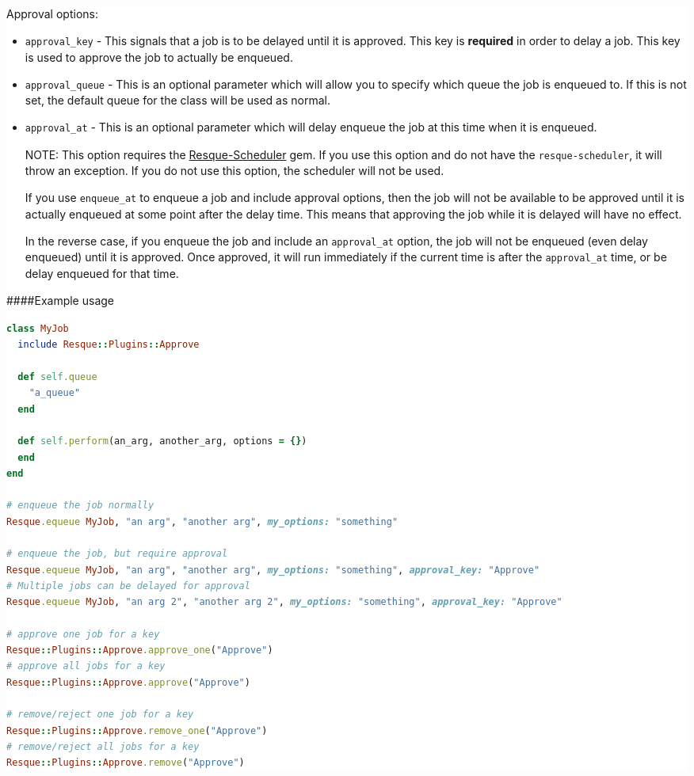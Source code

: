 Approval options:
* `approval_key` - This signals that a job is to be delayed until it is approved.
  This key is **required** in order to delay a job.  This key is used to
  approve the job to actually be enqueued.

* `approval_queue` - This is an optional parameter which will allow you to
  specify which queue the job is enqueued to.  If this is not set, the default
  queue for the class will be used as normal.

* `approval_at` - This is an optional parameter which will delay enqueue the job
  at this time when it is enqueued.

  NOTE:  This option requires the [Resque-Scheduler](https://github.com/resque/resque-scheduler)
  gem.  If you use this option and do not have the `resque-scheduler`, it will
  throw an exception.  If you do not use this option, the scheduler will not
  be used.

  If you use `enqueue_at` to enqueue a job and include approval options, then
  the job will not be available to be approved until it is actually enqueued
  at some point after the delay time.  This means that approving the job while
  it is delayed will have no effect.

  In the reverse case, if you enqueue the job and include an `approval_at`
  option, the job will not be enqueued (even delay enqueued) until it is approved.
  Once approved, it will run immediately if the current time is after the
  `approval_at` time, or be delay enqueued for that time.

####Example usage

```Ruby
class MyJob
  include Resque::Plugins::Approve

  def self.queue
    "a_queue"
  end

  def self.perform(an_arg, another_arg, options = {})
  end
end

# enqueue the job normally
Resque.equeue MyJob, "an arg", "another arg", my_options: "something"

# enqueue the job, but require approval
Resque.equeue MyJob, "an arg", "another arg", my_options: "something", approval_key: "Approve"
# Multiple jobs can be delayed for approval
Resque.equeue MyJob, "an arg 2", "another arg 2", my_options: "something", approval_key: "Approve"

# approve one job for a key
Resque::Plugins::Approve.approve_one("Approve")
# approve all jobs for a key
Resque::Plugins::Approve.approve("Approve")

# remove/reject one job for a key
Resque::Plugins::Approve.remove_one("Approve")
# remove/reject all jobs for a key
Resque::Plugins::Approve.remove("Approve")
```
